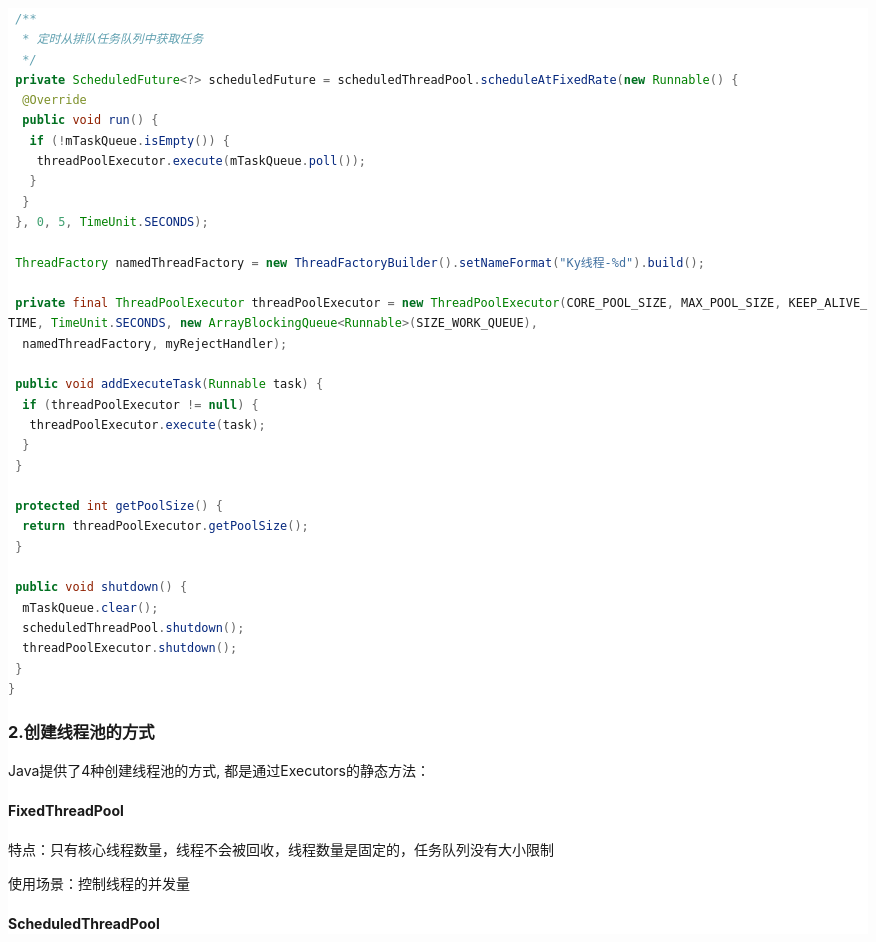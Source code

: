 ```java
 /**
  * 定时从排队任务队列中获取任务
  */
 private ScheduledFuture<?> scheduledFuture = scheduledThreadPool.scheduleAtFixedRate(new Runnable() {
  @Override
  public void run() {
   if (!mTaskQueue.isEmpty()) {
    threadPoolExecutor.execute(mTaskQueue.poll());
   }
  }
 }, 0, 5, TimeUnit.SECONDS);
 
 ThreadFactory namedThreadFactory = new ThreadFactoryBuilder().setNameFormat("Ky线程-%d").build();
 
 private final ThreadPoolExecutor threadPoolExecutor = new ThreadPoolExecutor(CORE_POOL_SIZE, MAX_POOL_SIZE, KEEP_ALIVE_TIME, TimeUnit.SECONDS, new ArrayBlockingQueue<Runnable>(SIZE_WORK_QUEUE),
  namedThreadFactory, myRejectHandler);
 
 public void addExecuteTask(Runnable task) {
  if (threadPoolExecutor != null) {
   threadPoolExecutor.execute(task);
  }
 }
 
 protected int getPoolSize() {
  return threadPoolExecutor.getPoolSize();
 }
 
 public void shutdown() {
  mTaskQueue.clear();
  scheduledThreadPool.shutdown();
  threadPoolExecutor.shutdown();
 }
}
```





### 2.创建线程池的方式

Java提供了4种创建线程池的方式, 都是通过Executors的静态方法：

#### FixedThreadPool

特点：只有核心线程数量，线程不会被回收，线程数量是固定的，任务队列没有大小限制

使用场景：控制线程的并发量



#### ScheduledThreadPool
